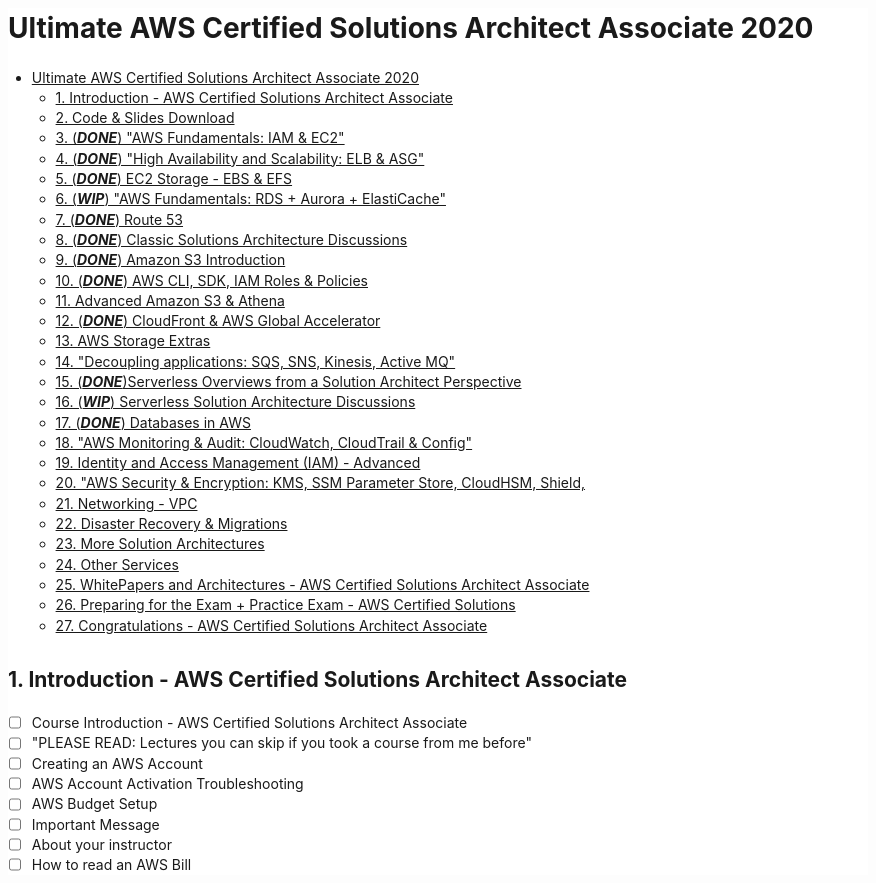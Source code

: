 # Ultimate AWS Certified Solutions Architect Associate 2020

- [Ultimate AWS Certified Solutions Architect Associate 2020](#ultimate-aws-certified-solutions-architect-associate-2020)
  - [1. Introduction - AWS Certified Solutions Architect Associate](#1-introduction---aws-certified-solutions-architect-associate)
  - [2. Code & Slides Download](#2-code--slides-download)
  - [3. (***DONE***) "AWS Fundamentals: IAM & EC2"](#3-done-aws-fundamentals-iam--ec2)
  - [4. (***DONE***) "High Availability and Scalability: ELB & ASG"](#4-done-high-availability-and-scalability-elb--asg)
  - [5. (***DONE***) EC2 Storage - EBS & EFS](#5-done-ec2-storage---ebs--efs)
  - [6. (***WIP***) "AWS Fundamentals: RDS + Aurora + ElastiCache"](#6-wip-aws-fundamentals-rds--aurora--elasticache)
  - [7. (***DONE***) Route 53](#7-done-route-53)
  - [8. (***DONE***) Classic Solutions Architecture Discussions](#8-done-classic-solutions-architecture-discussions)
  - [9. (***DONE***) Amazon S3 Introduction](#9-done-amazon-s3-introduction)
  - [10. (***DONE***) AWS CLI, SDK, IAM Roles & Policies](#10-done-aws-cli-sdk-iam-roles--policies)
  - [11. Advanced Amazon S3 & Athena](#11-advanced-amazon-s3--athena)
  - [12. (***DONE***) CloudFront & AWS Global Accelerator](#12-done-cloudfront--aws-global-accelerator)
  - [13. AWS Storage Extras](#13-aws-storage-extras)
  - [14. "Decoupling applications: SQS, SNS, Kinesis, Active MQ"](#14-decoupling-applications-sqs-sns-kinesis-active-mq)
  - [15. (***DONE***)Serverless Overviews from a Solution Architect Perspective](#15-doneserverless-overviews-from-a-solution-architect-perspective)
  - [16. (***WIP***) Serverless Solution Architecture Discussions](#16-wip-serverless-solution-architecture-discussions)
  - [17. (***DONE***) Databases in AWS](#17-done-databases-in-aws)
  - [18. "AWS Monitoring & Audit: CloudWatch, CloudTrail & Config"](#18-aws-monitoring--audit-cloudwatch-cloudtrail--config)
  - [19. Identity and Access Management (IAM) - Advanced](#19-identity-and-access-management-iam---advanced)
  - [20. "AWS Security & Encryption: KMS, SSM Parameter Store, CloudHSM, Shield,](#20-aws-security--encryption-kms-ssm-parameter-store-cloudhsm-shield)
  - [21. Networking - VPC](#21-networking---vpc)
  - [22. Disaster Recovery & Migrations](#22-disaster-recovery--migrations)
  - [23. More Solution Architectures](#23-more-solution-architectures)
  - [24. Other Services](#24-other-services)
  - [25. WhitePapers and Architectures - AWS Certified Solutions Architect Associate](#25-whitepapers-and-architectures---aws-certified-solutions-architect-associate)
  - [26. Preparing for the Exam + Practice Exam - AWS Certified Solutions](#26-preparing-for-the-exam--practice-exam---aws-certified-solutions)
  - [27. Congratulations - AWS Certified Solutions Architect Associate](#27-congratulations---aws-certified-solutions-architect-associate)

## 1. Introduction - AWS Certified Solutions Architect Associate

 - [ ] Course Introduction - AWS Certified Solutions Architect Associate
 - [ ] "PLEASE READ: Lectures you can skip if you took a course from me before"
 - [ ] Creating an AWS Account
 - [ ] AWS Account Activation Troubleshooting
 - [ ] AWS Budget Setup
 - [ ] Important Message
 - [ ] About your instructor
 - [ ] How to read an AWS Bill
